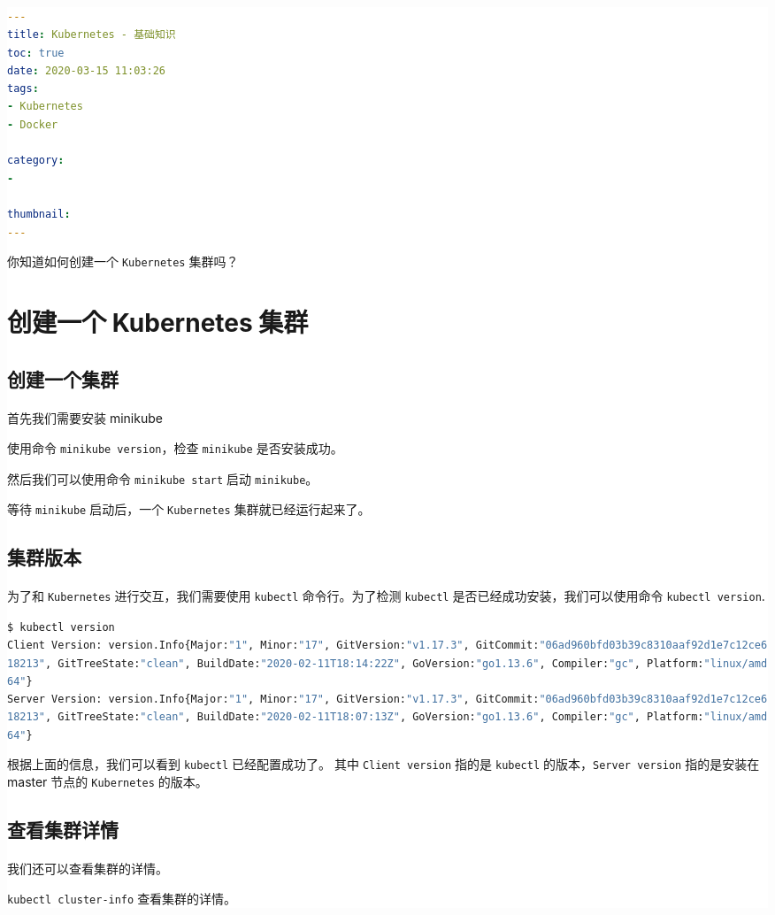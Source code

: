 ```yaml
---
title: Kubernetes - 基础知识
toc: true
date: 2020-03-15 11:03:26
tags:
- Kubernetes
- Docker

category:
-

thumbnail:
---
```


你知道如何创建一个 `Kubernetes` 集群吗？


# 创建一个 Kubernetes 集群
## 创建一个集群

首先我们需要安装 minikube

使用命令 `minikube version`，检查 `minikube` 是否安装成功。

然后我们可以使用命令 `minikube start` 启动 `minikube`。

等待 `minikube` 启动后，一个 `Kubernetes` 集群就已经运行起来了。

## 集群版本

为了和 `Kubernetes` 进行交互，我们需要使用 `kubectl` 命令行。为了检测 `kubectl` 是否已经成功安装，我们可以使用命令 `kubectl version`.

```bash
$ kubectl version
Client Version: version.Info{Major:"1", Minor:"17", GitVersion:"v1.17.3", GitCommit:"06ad960bfd03b39c8310aaf92d1e7c12ce618213", GitTreeState:"clean", BuildDate:"2020-02-11T18:14:22Z", GoVersion:"go1.13.6", Compiler:"gc", Platform:"linux/amd64"}
Server Version: version.Info{Major:"1", Minor:"17", GitVersion:"v1.17.3", GitCommit:"06ad960bfd03b39c8310aaf92d1e7c12ce618213", GitTreeState:"clean", BuildDate:"2020-02-11T18:07:13Z", GoVersion:"go1.13.6", Compiler:"gc", Platform:"linux/amd64"}
```

根据上面的信息，我们可以看到 `kubectl` 已经配置成功了。 其中 `Client version` 指的是 `kubectl` 的版本，`Server version` 指的是安装在 master 节点的 `Kubernetes` 的版本。

## 查看集群详情

我们还可以查看集群的详情。

`kubectl cluster-info` 查看集群的详情。
